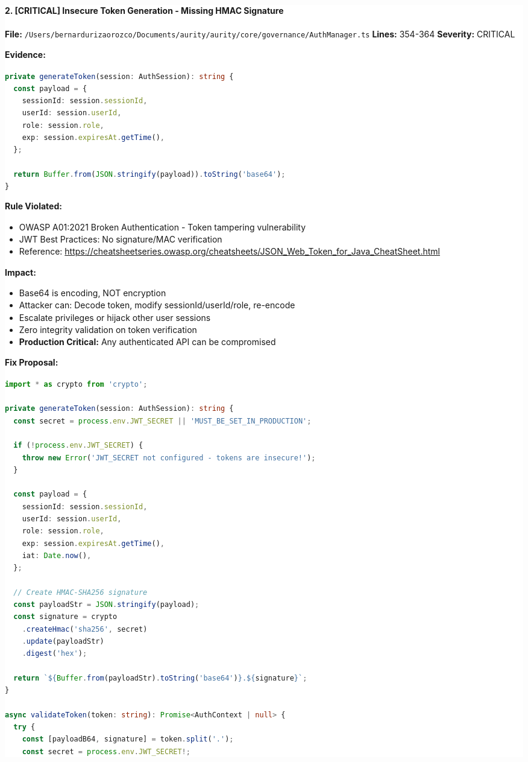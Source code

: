 
#### 2. [CRITICAL] Insecure Token Generation - Missing HMAC Signature
**File:** `/Users/bernardurizaorozco/Documents/aurity/aurity/core/governance/AuthManager.ts`
**Lines:** 354-364
**Severity:** CRITICAL

**Evidence:**
```typescript
private generateToken(session: AuthSession): string {
  const payload = {
    sessionId: session.sessionId,
    userId: session.userId,
    role: session.role,
    exp: session.expiresAt.getTime(),
  };

  return Buffer.from(JSON.stringify(payload)).toString('base64');
}
```

**Rule Violated:**
- OWASP A01:2021 Broken Authentication - Token tampering vulnerability
- JWT Best Practices: No signature/MAC verification
- Reference: https://cheatsheetseries.owasp.org/cheatsheets/JSON_Web_Token_for_Java_CheatSheet.html

**Impact:**
- Base64 is encoding, NOT encryption
- Attacker can: Decode token, modify sessionId/userId/role, re-encode
- Escalate privileges or hijack other user sessions
- Zero integrity validation on token verification
- **Production Critical:** Any authenticated API can be compromised

**Fix Proposal:**
```typescript
import * as crypto from 'crypto';

private generateToken(session: AuthSession): string {
  const secret = process.env.JWT_SECRET || 'MUST_BE_SET_IN_PRODUCTION';

  if (!process.env.JWT_SECRET) {
    throw new Error('JWT_SECRET not configured - tokens are insecure!');
  }

  const payload = {
    sessionId: session.sessionId,
    userId: session.userId,
    role: session.role,
    exp: session.expiresAt.getTime(),
    iat: Date.now(),
  };

  // Create HMAC-SHA256 signature
  const payloadStr = JSON.stringify(payload);
  const signature = crypto
    .createHmac('sha256', secret)
    .update(payloadStr)
    .digest('hex');

  return `${Buffer.from(payloadStr).toString('base64')}.${signature}`;
}

async validateToken(token: string): Promise<AuthContext | null> {
  try {
    const [payloadB64, signature] = token.split('.');
    const secret = process.env.JWT_SECRET!;
```